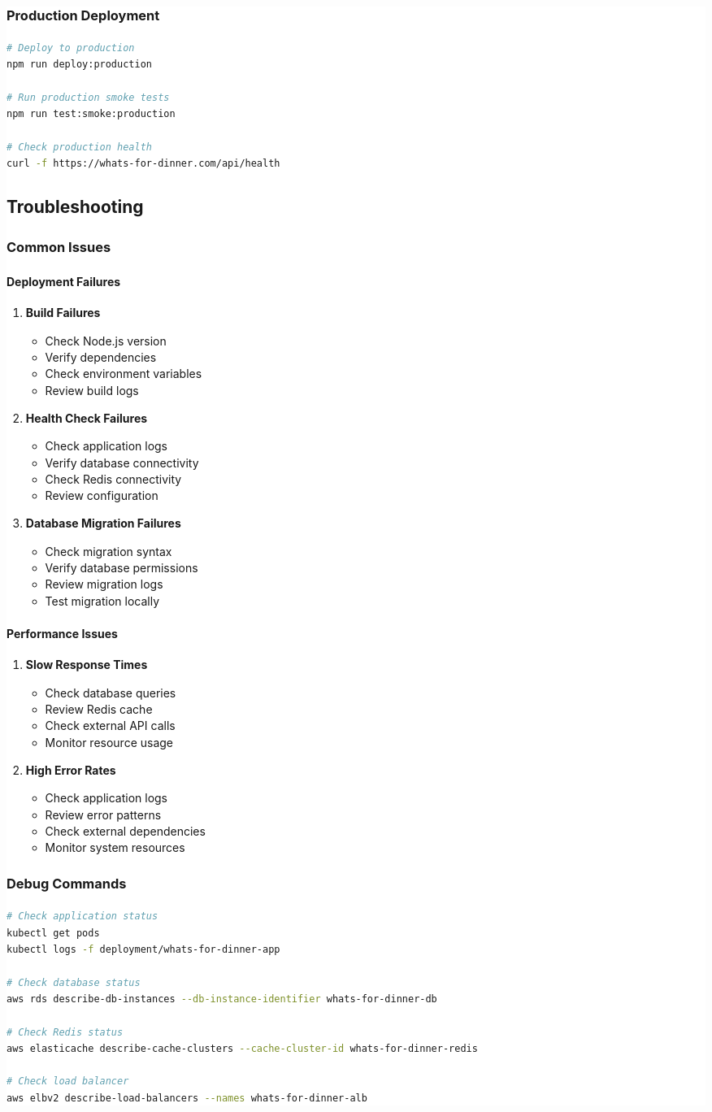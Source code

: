 ### Production Deployment
```bash
# Deploy to production
npm run deploy:production

# Run production smoke tests
npm run test:smoke:production

# Check production health
curl -f https://whats-for-dinner.com/api/health
```

## Troubleshooting

### Common Issues

#### Deployment Failures
1. **Build Failures**
   - Check Node.js version
   - Verify dependencies
   - Check environment variables
   - Review build logs

2. **Health Check Failures**
   - Check application logs
   - Verify database connectivity
   - Check Redis connectivity
   - Review configuration

3. **Database Migration Failures**
   - Check migration syntax
   - Verify database permissions
   - Review migration logs
   - Test migration locally

#### Performance Issues
1. **Slow Response Times**
   - Check database queries
   - Review Redis cache
   - Check external API calls
   - Monitor resource usage

2. **High Error Rates**
   - Check application logs
   - Review error patterns
   - Check external dependencies
   - Monitor system resources

### Debug Commands
```bash
# Check application status
kubectl get pods
kubectl logs -f deployment/whats-for-dinner-app

# Check database status
aws rds describe-db-instances --db-instance-identifier whats-for-dinner-db

# Check Redis status
aws elasticache describe-cache-clusters --cache-cluster-id whats-for-dinner-redis

# Check load balancer
aws elbv2 describe-load-balancers --names whats-for-dinner-alb
```
